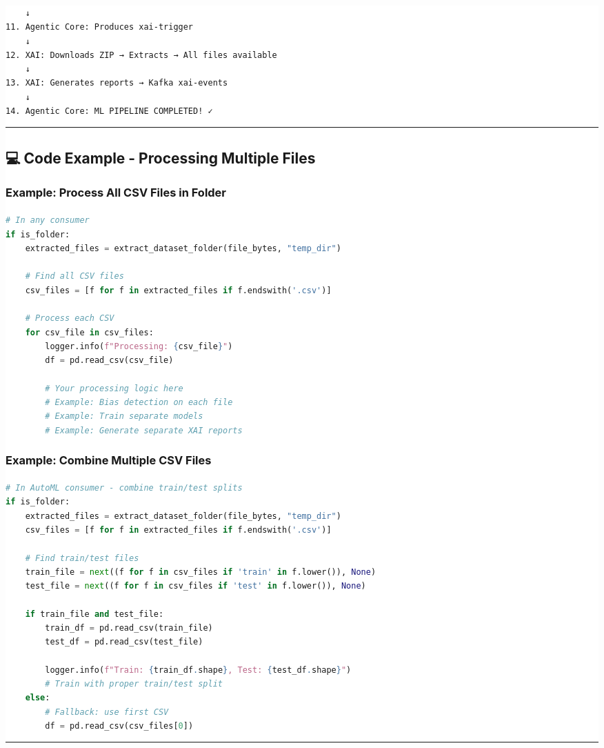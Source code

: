 ```
    ↓
11. Agentic Core: Produces xai-trigger
    ↓
12. XAI: Downloads ZIP → Extracts → All files available
    ↓
13. XAI: Generates reports → Kafka xai-events
    ↓
14. Agentic Core: ML PIPELINE COMPLETED! ✓
```

---

## 💻 Code Example - Processing Multiple Files

### Example: Process All CSV Files in Folder

```python
# In any consumer
if is_folder:
    extracted_files = extract_dataset_folder(file_bytes, "temp_dir")
    
    # Find all CSV files
    csv_files = [f for f in extracted_files if f.endswith('.csv')]
    
    # Process each CSV
    for csv_file in csv_files:
        logger.info(f"Processing: {csv_file}")
        df = pd.read_csv(csv_file)
        
        # Your processing logic here
        # Example: Bias detection on each file
        # Example: Train separate models
        # Example: Generate separate XAI reports
```

### Example: Combine Multiple CSV Files

```python
# In AutoML consumer - combine train/test splits
if is_folder:
    extracted_files = extract_dataset_folder(file_bytes, "temp_dir")
    csv_files = [f for f in extracted_files if f.endswith('.csv')]
    
    # Find train/test files
    train_file = next((f for f in csv_files if 'train' in f.lower()), None)
    test_file = next((f for f in csv_files if 'test' in f.lower()), None)
    
    if train_file and test_file:
        train_df = pd.read_csv(train_file)
        test_df = pd.read_csv(test_file)
        
        logger.info(f"Train: {train_df.shape}, Test: {test_df.shape}")
        # Train with proper train/test split
    else:
        # Fallback: use first CSV
        df = pd.read_csv(csv_files[0])
```

---